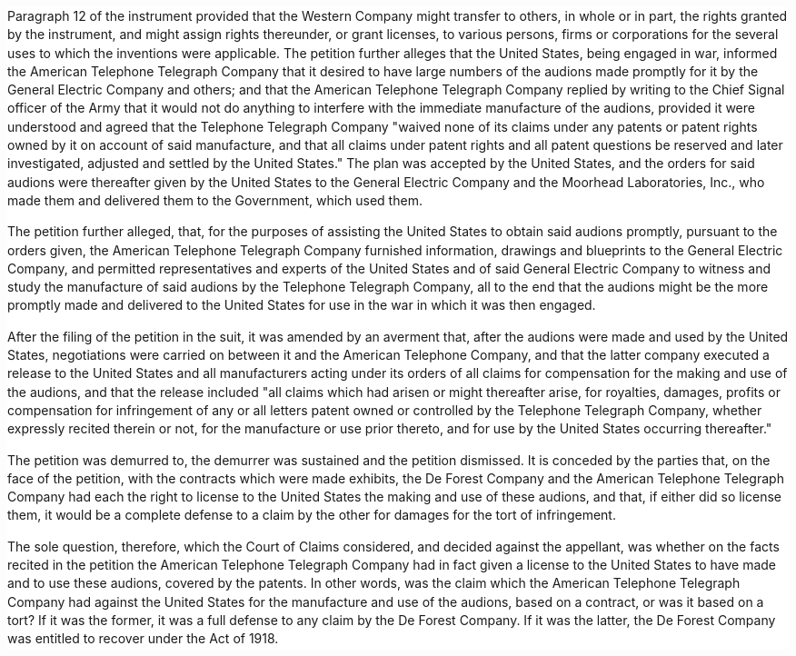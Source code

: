 Paragraph 12 of the instrument provided that the Western Company might transfer
to others, in whole or in part, the rights granted by the instrument, and might
assign rights thereunder, or grant licenses, to various persons, firms or
corporations for the several uses to which the inventions were applicable. The
petition further alleges that the United States, being engaged in war, informed
the American Telephone Telegraph Company that it desired to have large numbers
of the audions made promptly for it by the General Electric Company and others;
and that the American Telephone Telegraph Company replied by writing to the
Chief Signal officer of the Army that it would not do anything to interfere
with the immediate manufacture of the audions, provided it were understood and
agreed that the Telephone Telegraph Company "waived none of its claims under
any patents or patent rights owned by it on account of said manufacture, and
that all claims under patent rights and all patent questions be reserved and
later investigated, adjusted and settled by the United States." The plan was
accepted by the United States, and the orders for said audions were thereafter
given by the United States to the General Electric Company and the Moorhead
Laboratories, Inc., who made them and delivered them to the Government, which
used them.

The petition further alleged, that, for the purposes of assisting the United
States to obtain said audions promptly, pursuant to the orders given, the
American Telephone Telegraph Company furnished information, drawings and
blueprints to the General Electric Company, and permitted representatives and
experts of the United States and of said General Electric Company to witness
and study the manufacture of said audions by the Telephone Telegraph Company,
all to the end that the audions might be the more promptly made and delivered
to the United States for use in the war in which it was then engaged.

After the filing of the petition in the suit, it was amended by an averment
that, after the audions were made and used by the United States, negotiations
were carried on between it and the American Telephone Company, and that the
latter company executed a release to the United States and all manufacturers
acting under its orders of all claims for compensation for the making and use
of the audions, and that the release included "all claims which had arisen or
might thereafter arise, for royalties, damages, profits or compensation for
infringement of any or all letters patent owned or controlled by the Telephone
Telegraph Company, whether expressly recited therein or not, for the
manufacture or use prior thereto, and for use by the United States occurring
thereafter."

The petition was demurred to, the demurrer was sustained and the petition
dismissed. It is conceded by the parties that, on the face of the petition,
with the contracts which were made exhibits, the De Forest Company and the
American Telephone Telegraph Company had each the right to license to the
United States the making and use of these audions, and that, if either did so
license them, it would be a complete defense to a claim by the other for
damages for the tort of infringement.

The sole question, therefore, which the Court of Claims considered, and decided
against the appellant, was whether on the facts recited in the petition the
American Telephone Telegraph Company had in fact given a license to the United
States to have made and to use these audions, covered by the patents. In other
words, was the claim which the American Telephone Telegraph Company had against
the United States for the manufacture and use of the audions, based on a
contract, or was it based on a tort? If it was the former, it was a full
defense to any claim by the De Forest Company. If it was the latter, the De
Forest Company was entitled to recover under the Act of 1918.
